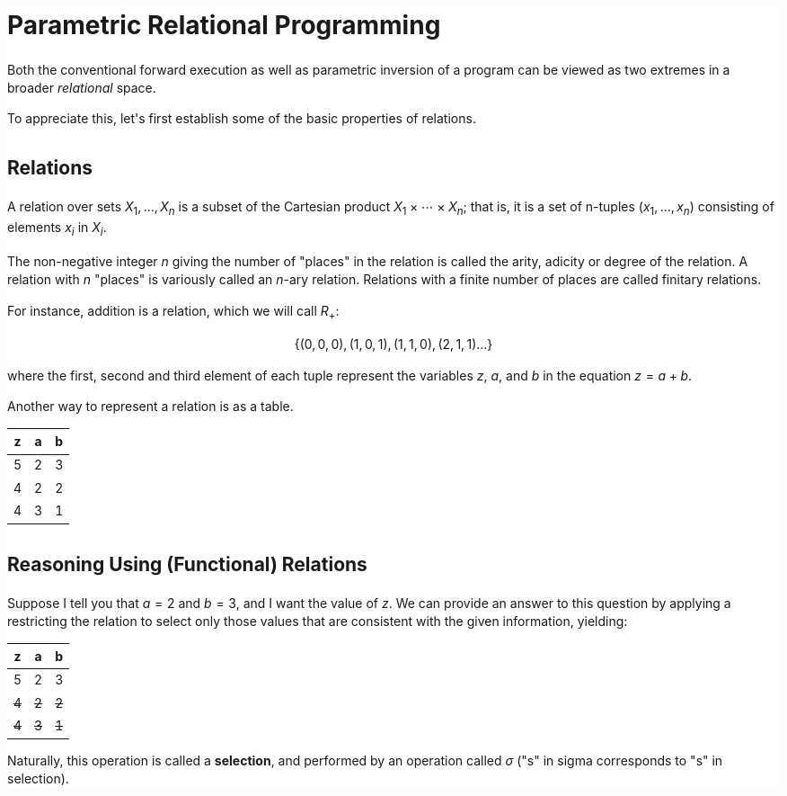 # Parametric Relational Programming 

Both the conventional forward execution  as well as parametric inversion of a program can be viewed as two extremes in a broader *relational* space.

To appreciate this, let's first establish some of the basic properties of relations.

## Relations

A relation over sets $X_1, \dots, X_n$ is a subset of the Cartesian product $X_1 \times \cdots \times X_n$; that is, it is a set of n-tuples $(x_1, \dots, x_n)$ consisting of elements $x_i$ in $X_i$.



The non-negative integer $n$ giving the number of "places" in the relation is called the arity, adicity or degree of the relation. A relation with $n$ "places" is variously called an $n$-ary relation.
Relations with a finite number of places are called finitary relations.

For instance, addition is a relation, which we will call $R_+$:

$$
\{(0, 0, 0), (1, 0, 1), (1, 1, 0), (2, 1, 1) \dots\}
$$

where the first, second and third element of each tuple represent the variables $z$, $a$, and $b$ in the equation $z = a + b$.

Another way to represent a relation is as a table.

| z | a | b |
|---|---|---|
| 5 | 2 | 3 |
| 4 | 2 | 2 |
| 4 | 3 | 1 |


## Reasoning Using (Functional) Relations

Suppose I tell you that $a = 2$ and $b = 3$, and I want the value of $z$.  We can provide an answer to this question by applying a restricting the relation to select only those values that are consistent with the given information, yielding:

| z | a | b |
|---|---|---|
| 5 | 2 | 3 |
| ~~4~~ | ~~2~~ | ~~2~~ |
| ~~4~~ | ~~3~~ | ~~1~~ |

Naturally, this operation is called a __selection__, and performed by an operation called $\sigma$ ("s" in sigma corresponds to "s" in selection).
